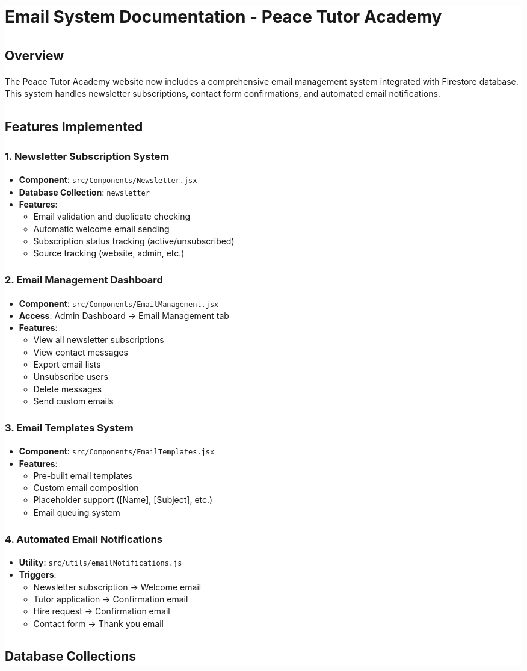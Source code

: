 # Email System Documentation - Peace Tutor Academy

## Overview
The Peace Tutor Academy website now includes a comprehensive email management system integrated with Firestore database. This system handles newsletter subscriptions, contact form confirmations, and automated email notifications.

## Features Implemented

### 1. Newsletter Subscription System
- **Component**: `src/Components/Newsletter.jsx`
- **Database Collection**: `newsletter`
- **Features**:
  - Email validation and duplicate checking
  - Automatic welcome email sending
  - Subscription status tracking (active/unsubscribed)
  - Source tracking (website, admin, etc.)

### 2. Email Management Dashboard
- **Component**: `src/Components/EmailManagement.jsx`
- **Access**: Admin Dashboard → Email Management tab
- **Features**:
  - View all newsletter subscriptions
  - View contact messages
  - Export email lists
  - Unsubscribe users
  - Delete messages
  - Send custom emails

### 3. Email Templates System
- **Component**: `src/Components/EmailTemplates.jsx`
- **Features**:
  - Pre-built email templates
  - Custom email composition
  - Placeholder support ([Name], [Subject], etc.)
  - Email queuing system

### 4. Automated Email Notifications
- **Utility**: `src/utils/emailNotifications.js`
- **Triggers**:
  - Newsletter subscription → Welcome email
  - Tutor application → Confirmation email
  - Hire request → Confirmation email
  - Contact form → Thank you email

## Database Collections
